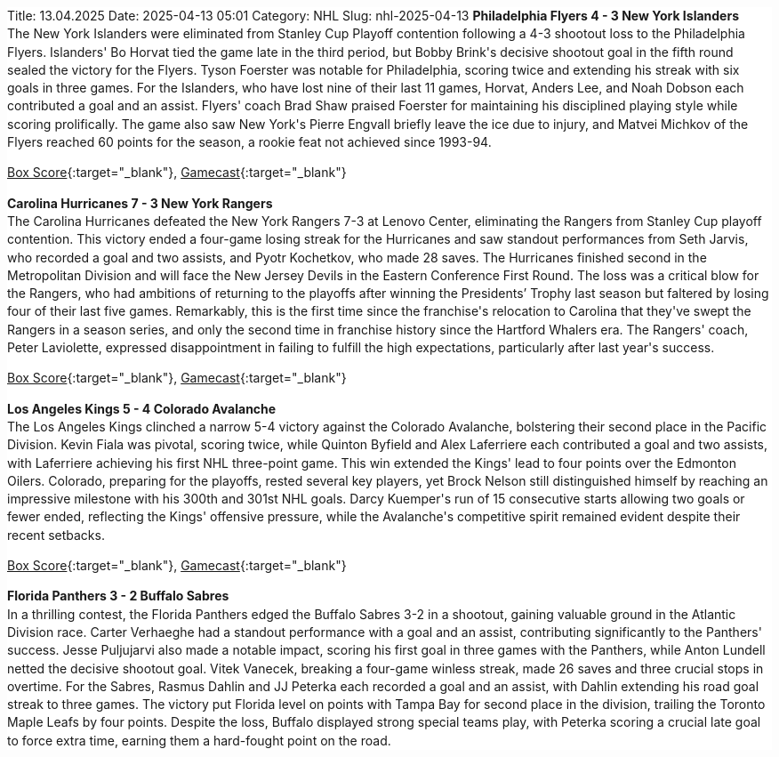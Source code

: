 Title: 13.04.2025
Date: 2025-04-13 05:01
Category: NHL 
Slug: nhl-2025-04-13 
**Philadelphia Flyers 4 - 3 New York Islanders**  
The New York Islanders were eliminated from Stanley Cup Playoff contention following a 4-3 shootout loss to the Philadelphia Flyers. Islanders' Bo Horvat tied the game late in the third period, but Bobby Brink's decisive shootout goal in the fifth round sealed the victory for the Flyers. Tyson Foerster was notable for Philadelphia, scoring twice and extending his streak with six goals in three games. For the Islanders, who have lost nine of their last 11 games, Horvat, Anders Lee, and Noah Dobson each contributed a goal and an assist. Flyers' coach Brad Shaw praised Foerster for maintaining his disciplined playing style while scoring prolifically. The game also saw New York's Pierre Engvall briefly leave the ice due to injury, and Matvei Michkov of the Flyers reached 60 points for the season, a rookie feat not achieved since 1993-94. 

[Box Score](/gamecenter/nyi-vs-phi/2025/04/12/2024021265){:target="_blank"}, [Gamecast](https://www.nhl.com/news/new-york-islanders-philadelphia-flyers-game-recap-april-12){:target="_blank"}<br>

**Carolina Hurricanes 7 - 3 New York Rangers**  
The Carolina Hurricanes defeated the New York Rangers 7-3 at Lenovo Center, eliminating the Rangers from Stanley Cup playoff contention. This victory ended a four-game losing streak for the Hurricanes and saw standout performances from Seth Jarvis, who recorded a goal and two assists, and Pyotr Kochetkov, who made 28 saves. The Hurricanes finished second in the Metropolitan Division and will face the New Jersey Devils in the Eastern Conference First Round. The loss was a critical blow for the Rangers, who had ambitions of returning to the playoffs after winning the Presidents’ Trophy last season but faltered by losing four of their last five games. Remarkably, this is the first time since the franchise's relocation to Carolina that they've swept the Rangers in a season series, and only the second time in franchise history since the Hartford Whalers era. The Rangers' coach, Peter Laviolette, expressed disappointment in failing to fulfill the high expectations, particularly after last year's success. 

[Box Score](/gamecenter/nyr-vs-car/2025/04/12/2024021266){:target="_blank"}, [Gamecast](https://www.nhl.com/news/new-york-rangers-carolina-hurricanes-game-recap-april-12){:target="_blank"}<br>

**Los Angeles Kings 5 - 4 Colorado Avalanche**  
The Los Angeles Kings clinched a narrow 5-4 victory against the Colorado Avalanche, bolstering their second place in the Pacific Division. Kevin Fiala was pivotal, scoring twice, while Quinton Byfield and Alex Laferriere each contributed a goal and two assists, with Laferriere achieving his first NHL three-point game. This win extended the Kings' lead to four points over the Edmonton Oilers. Colorado, preparing for the playoffs, rested several key players, yet Brock Nelson still distinguished himself by reaching an impressive milestone with his 300th and 301st NHL goals. Darcy Kuemper's run of 15 consecutive starts allowing two goals or fewer ended, reflecting the Kings' offensive pressure, while the Avalanche's competitive spirit remained evident despite their recent setbacks. 

[Box Score](/gamecenter/col-vs-lak/2025/04/12/2024021267){:target="_blank"}, [Gamecast](https://www.nhl.com/news/colorado-avalanche-los-angeles-kings-game-recap-april-12){:target="_blank"}<br>

**Florida Panthers 3 - 2 Buffalo Sabres**  
In a thrilling contest, the Florida Panthers edged the Buffalo Sabres 3-2 in a shootout, gaining valuable ground in the Atlantic Division race. Carter Verhaeghe had a standout performance with a goal and an assist, contributing significantly to the Panthers' success. Jesse Puljujarvi also made a notable impact, scoring his first goal in three games with the Panthers, while Anton Lundell netted the decisive shootout goal. Vitek Vanecek, breaking a four-game winless streak, made 26 saves and three crucial stops in overtime. For the Sabres, Rasmus Dahlin and JJ Peterka each recorded a goal and an assist, with Dahlin extending his road goal streak to three games. The victory put Florida level on points with Tampa Bay for second place in the division, trailing the Toronto Maple Leafs by four points. Despite the loss, Buffalo displayed strong special teams play, with Peterka scoring a crucial late goal to force extra time, earning them a hard-fought point on the road. 
